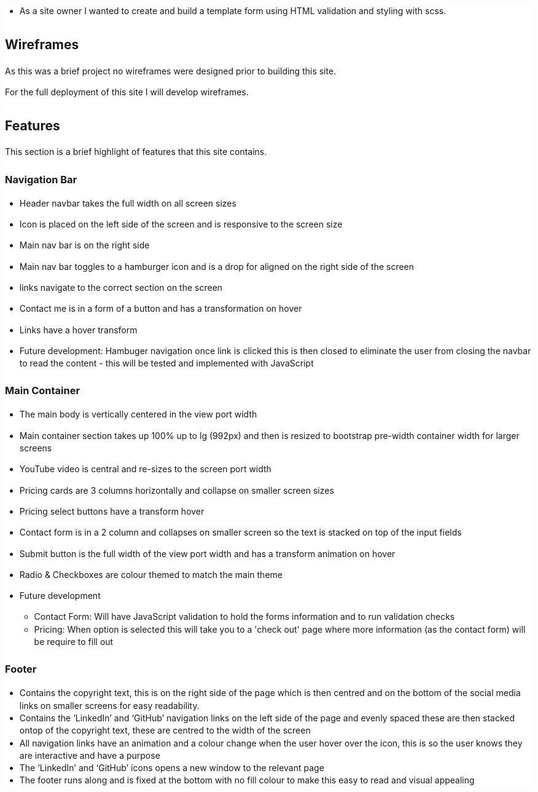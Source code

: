 - As a site owner I wanted to create and build a template form using HTML validation and styling with scss.

## <a name="wireframesboards">Wireframes</a>

As this was a brief project no wireframes were designed prior to building this site.

For the full deployment of this site I will develop wireframes.

## <a name="featuressite">Features</a>

This section is a brief highlight of features that this site contains.

### <a name="navbar">Navigation Bar</a>

- Header navbar takes the full width on all screen sizes
- Icon is placed on the left side of the screen and is responsive to the screen size
- Main nav bar is on the right side
- Main nav bar toggles to a hamburger icon and is a drop for aligned on the right side of the screen
- links navigate to the correct section on the screen
- Contact me is in a form of a button and has a transformation on hover
- Links have a hover transform

- Future development: Hambuger navigation once link is clicked this is then closed to eliminate the user from closing the navbar to read the content - this will be tested and implemented with JavaScript

### <a name="maincontainer">Main Container</a>

- The main body is vertically centered in the view port width
- Main container section takes up 100% up to lg (992px) and then is resized to bootstrap pre-width container width for larger screens
- YouTube video is central and re-sizes to the screen port width
- Pricing cards are 3 columns horizontally and collapse on smaller screen sizes
- Pricing select buttons have a transform hover
- Contact form is in a 2 column and collapses on smaller screen so the text is stacked on top of the input fields
- Submit button is the full width of the view port width and has a transform animation on hover
- Radio & Checkboxes are colour themed to match the main theme

- Future development
    - Contact Form: Will have JavaScript validation to hold the forms information and to run validation checks
    - Pricing: When option is selected this will take you to a 'check out' page where more information (as the contact form) will be require to fill out

### <a name="footerfeatures">Footer</a>

- Contains the copyright text, this is on the right side of the page which is then centred and on the bottom of the social media links on smaller screens for easy readability.
- Contains the ‘LinkedIn’ and ‘GitHub’ navigation links on the left side of the page and evenly spaced these are then stacked ontop of the copyright text, these are centred to the width of the screen
- All navigation links have an animation and a colour change when the user hover over the icon, this is so the user knows they are interactive and have a purpose
- The ‘LinkedIn’ and ‘GitHub’ icons opens a new window to the relevant page 
- The footer runs along and is fixed at the bottom with no fill colour to make this easy to read and visual appealing
